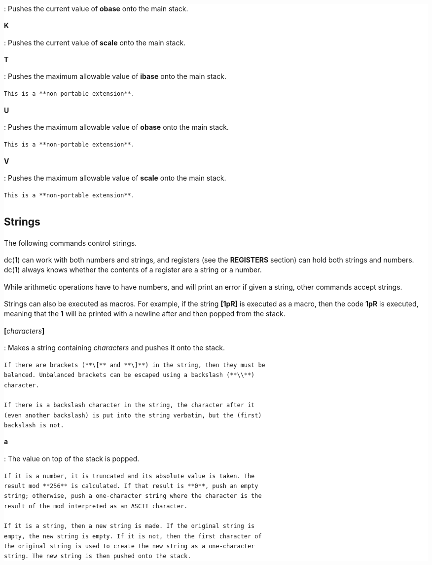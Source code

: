 :   Pushes the current value of **obase** onto the main stack.

**K**

:   Pushes the current value of **scale** onto the main stack.

**T**

:   Pushes the maximum allowable value of **ibase** onto the main stack.

    This is a **non-portable extension**.

**U**

:   Pushes the maximum allowable value of **obase** onto the main stack.

    This is a **non-portable extension**.

**V**

:   Pushes the maximum allowable value of **scale** onto the main stack.

    This is a **non-portable extension**.

## Strings

The following commands control strings.

dc(1) can work with both numbers and strings, and registers (see the
**REGISTERS** section) can hold both strings and numbers. dc(1) always knows
whether the contents of a register are a string or a number.

While arithmetic operations have to have numbers, and will print an error if
given a string, other commands accept strings.

Strings can also be executed as macros. For example, if the string **[1pR]** is
executed as a macro, then the code **1pR** is executed, meaning that the **1**
will be printed with a newline after and then popped from the stack.

**\[**_characters_**\]**

:   Makes a string containing *characters* and pushes it onto the stack.

    If there are brackets (**\[** and **\]**) in the string, then they must be
    balanced. Unbalanced brackets can be escaped using a backslash (**\\**)
    character.

    If there is a backslash character in the string, the character after it
    (even another backslash) is put into the string verbatim, but the (first)
    backslash is not.

**a**

:   The value on top of the stack is popped.

    If it is a number, it is truncated and its absolute value is taken. The
    result mod **256** is calculated. If that result is **0**, push an empty
    string; otherwise, push a one-character string where the character is the
    result of the mod interpreted as an ASCII character.

    If it is a string, then a new string is made. If the original string is
    empty, the new string is empty. If it is not, then the first character of
    the original string is used to create the new string as a one-character
    string. The new string is then pushed onto the stack.
